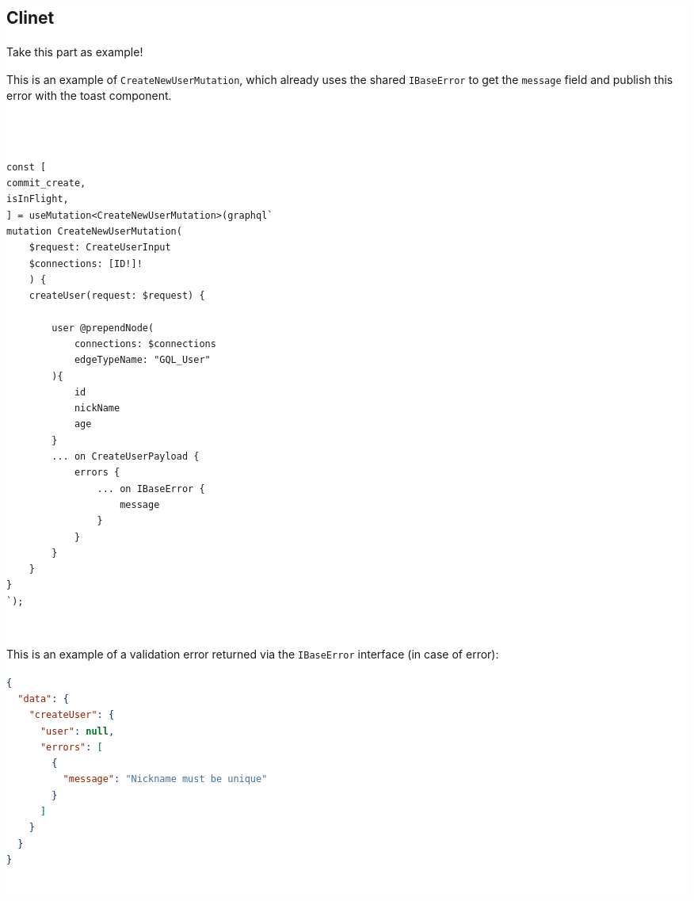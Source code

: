 ## Clinet

Take this part as example!

This is an example of `CreateNewUserMutation`, which already uses the shared `IBaseError` to get the `message` field and publish this error with the toast component.

</br>

```tsx

const [
commit_create,
isInFlight,
] = useMutation<CreateNewUserMutation>(graphql`
mutation CreateNewUserMutation(
    $request: CreateUserInput
    $connections: [ID!]!
    ) {
    createUser(request: $request) {

        user @prependNode(
            connections: $connections
            edgeTypeName: "GQL_User"
        ){
            id
            nickName
            age
        }
        ... on CreateUserPayload {
            errors {
                ... on IBaseError {
                    message
                }
            }
        }
    }
}
`);

```


</br>

This is an example of a validation error returned via the `IBaseError` interface (in case of error):


```json
{
  "data": {
    "createUser": {
      "user": null,
      "errors": [
        {
          "message": "Nickname must be unique"
        }
      ]
    }
  }
}
```
</br>
